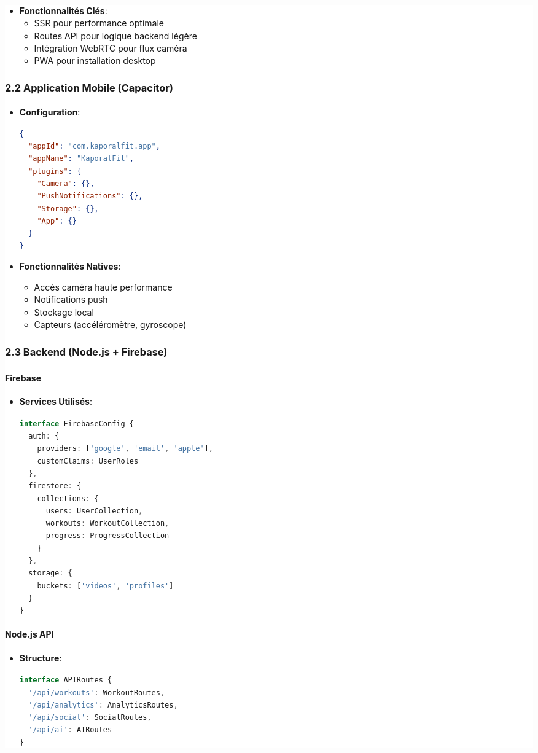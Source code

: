 - **Fonctionnalités Clés**:
  - SSR pour performance optimale
  - Routes API pour logique backend légère
  - Intégration WebRTC pour flux caméra
  - PWA pour installation desktop

### 2.2 Application Mobile (Capacitor)
- **Configuration**:
  ```json
  {
    "appId": "com.kaporalfit.app",
    "appName": "KaporalFit",
    "plugins": {
      "Camera": {},
      "PushNotifications": {},
      "Storage": {},
      "App": {}
    }
  }
  ```

- **Fonctionnalités Natives**:
  - Accès caméra haute performance
  - Notifications push
  - Stockage local
  - Capteurs (accéléromètre, gyroscope)

### 2.3 Backend (Node.js + Firebase)

#### Firebase
- **Services Utilisés**:
  ```typescript
  interface FirebaseConfig {
    auth: {
      providers: ['google', 'email', 'apple'],
      customClaims: UserRoles
    },
    firestore: {
      collections: {
        users: UserCollection,
        workouts: WorkoutCollection,
        progress: ProgressCollection
      }
    },
    storage: {
      buckets: ['videos', 'profiles']
    }
  }
  ```

#### Node.js API
- **Structure**:
  ```typescript
  interface APIRoutes {
    '/api/workouts': WorkoutRoutes,
    '/api/analytics': AnalyticsRoutes,
    '/api/social': SocialRoutes,
    '/api/ai': AIRoutes
  }
  ```
